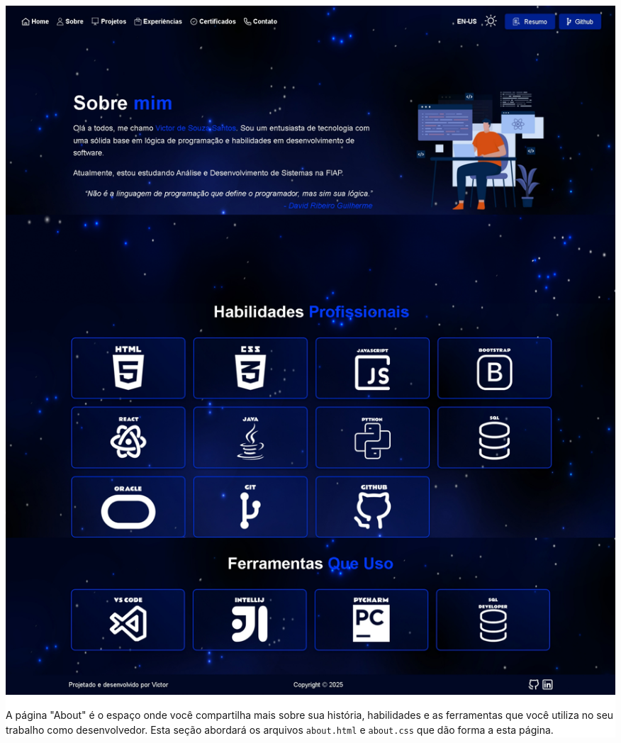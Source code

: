 ![Tela de About](assets/img/readme/about.jpg)

A página "About" é o espaço onde você compartilha mais sobre sua história, habilidades e as ferramentas que você utiliza no seu trabalho como desenvolvedor. Esta seção abordará os arquivos `about.html` e `about.css` que dão forma a esta página.
